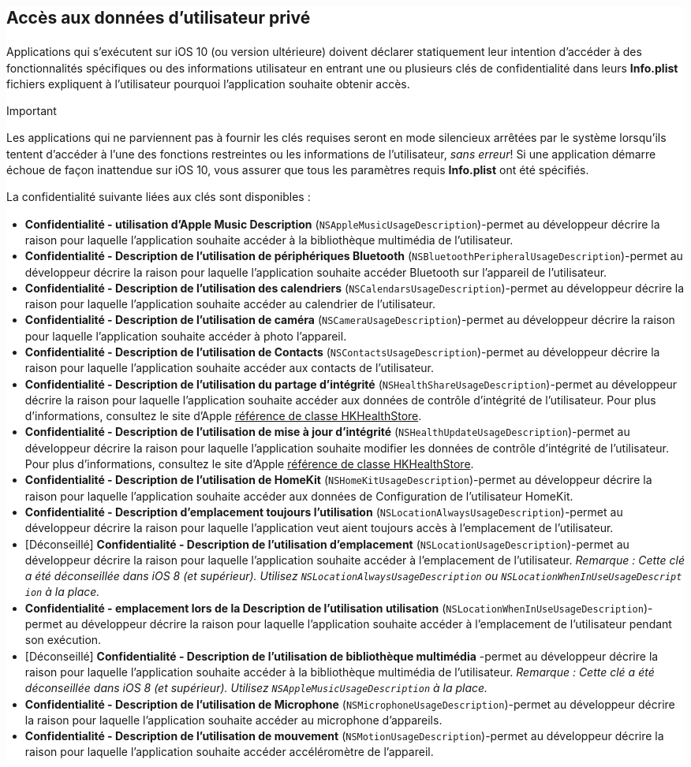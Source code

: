 <a name="Accessing-Private-User-Data" />

## <a name="accessing-private-user-data"></a>Accès aux données d’utilisateur privé

Applications qui s’exécutent sur iOS 10 (ou version ultérieure) doivent déclarer statiquement leur intention d’accéder à des fonctionnalités spécifiques ou des informations utilisateur en entrant une ou plusieurs clés de confidentialité dans leurs **Info.plist** fichiers expliquent à l’utilisateur pourquoi l’application souhaite obtenir accès.

> [!IMPORTANT]
> Les applications qui ne parviennent pas à fournir les clés requises seront en mode silencieux arrêtées par le système lorsqu’ils tentent d’accéder à l’une des fonctions restreintes ou les informations de l’utilisateur, _sans erreur_! Si une application démarre échoue de façon inattendue sur iOS 10, vous assurer que tous les paramètres requis **Info.plist** ont été spécifiés.

La confidentialité suivante liées aux clés sont disponibles :

- **Confidentialité - utilisation d’Apple Music Description** (`NSAppleMusicUsageDescription`)-permet au développeur décrire la raison pour laquelle l’application souhaite accéder à la bibliothèque multimédia de l’utilisateur.
- **Confidentialité - Description de l’utilisation de périphériques Bluetooth** (`NSBluetoothPeripheralUsageDescription`)-permet au développeur décrire la raison pour laquelle l’application souhaite accéder Bluetooth sur l’appareil de l’utilisateur.
- **Confidentialité - Description de l’utilisation des calendriers** (`NSCalendarsUsageDescription`)-permet au développeur décrire la raison pour laquelle l’application souhaite accéder au calendrier de l’utilisateur.
- **Confidentialité - Description de l’utilisation de caméra** (`NSCameraUsageDescription`)-permet au développeur décrire la raison pour laquelle l’application souhaite accéder à photo l’appareil.
- **Confidentialité - Description de l’utilisation de Contacts** (`NSContactsUsageDescription`)-permet au développeur décrire la raison pour laquelle l’application souhaite accéder aux contacts de l’utilisateur.
- **Confidentialité - Description de l’utilisation du partage d’intégrité** (`NSHealthShareUsageDescription`)-permet au développeur décrire la raison pour laquelle l’application souhaite accéder aux données de contrôle d’intégrité de l’utilisateur. Pour plus d’informations, consultez le site d’Apple [référence de classe HKHealthStore](https://developer.apple.com/reference/healthkit/hkhealthstore).
- **Confidentialité - Description de l’utilisation de mise à jour d’intégrité** (`NSHealthUpdateUsageDescription`)-permet au développeur décrire la raison pour laquelle l’application souhaite modifier les données de contrôle d’intégrité de l’utilisateur. Pour plus d’informations, consultez le site d’Apple [référence de classe HKHealthStore](https://developer.apple.com/reference/healthkit/hkhealthstore).
- **Confidentialité - Description de l’utilisation de HomeKit** (`NSHomeKitUsageDescription`)-permet au développeur décrire la raison pour laquelle l’application souhaite accéder aux données de Configuration de l’utilisateur HomeKit.
- **Confidentialité - Description d’emplacement toujours l’utilisation** (`NSLocationAlwaysUsageDescription`)-permet au développeur décrire la raison pour laquelle l’application veut aient toujours accès à l’emplacement de l’utilisateur.
- [Déconseillé] **Confidentialité - Description de l’utilisation d’emplacement** (`NSLocationUsageDescription`)-permet au développeur décrire la raison pour laquelle l’application souhaite accéder à l’emplacement de l’utilisateur. *Remarque : Cette clé a été déconseillée dans iOS 8 (et supérieur). Utilisez `NSLocationAlwaysUsageDescription` ou `NSLocationWhenInUseUsageDescription` à la place.*
- **Confidentialité - emplacement lors de la Description de l’utilisation utilisation** (`NSLocationWhenInUseUsageDescription`)-permet au développeur décrire la raison pour laquelle l’application souhaite accéder à l’emplacement de l’utilisateur pendant son exécution.
- [Déconseillé] **Confidentialité - Description de l’utilisation de bibliothèque multimédia** -permet au développeur décrire la raison pour laquelle l’application souhaite accéder à la bibliothèque multimédia de l’utilisateur. *Remarque : Cette clé a été déconseillée dans iOS 8 (et supérieur). Utilisez `NSAppleMusicUsageDescription` à la place.*
- **Confidentialité - Description de l’utilisation de Microphone** (`NSMicrophoneUsageDescription`)-permet au développeur décrire la raison pour laquelle l’application souhaite accéder au microphone d’appareils.
- **Confidentialité - Description de l’utilisation de mouvement** (`NSMotionUsageDescription`)-permet au développeur décrire la raison pour laquelle l’application souhaite accéder accéléromètre de l’appareil.